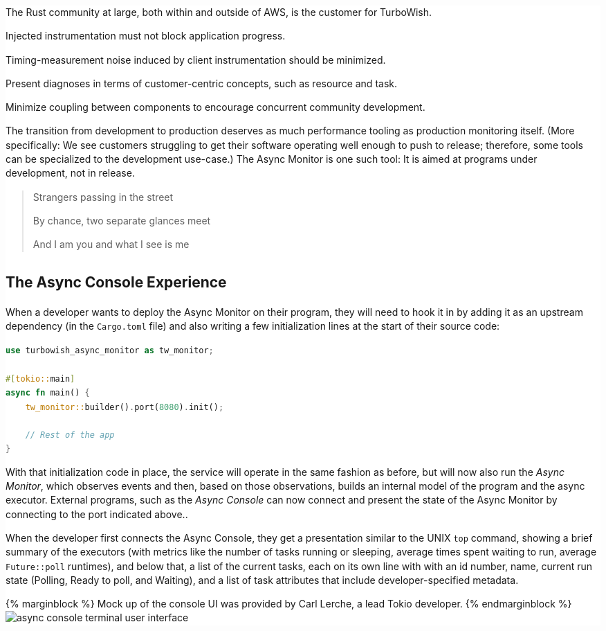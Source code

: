 The Rust community at large, both within and outside of AWS, is the customer for TurboWish.

Injected instrumentation must not block application progress.

Timing-measurement noise induced by client instrumentation should be minimized.

Present diagnoses in terms of customer-centric concepts, such as resource and task.

Minimize coupling between components to encourage concurrent community development.

The transition from development to production deserves as much performance tooling as production monitoring itself. (More specifically: We see customers struggling to get their software operating well enough to push to release; therefore, some tools can be specialized to the development use-case.)
The Async Monitor is one such tool: It is aimed at programs under development, not in release.


> Strangers passing in the street
>
> By chance, two separate glances meet
>
> And I am you and what I see is me

## The Async Console Experience

When a developer wants to deploy the Async Monitor on their program, they will need to hook it in by adding it as an upstream dependency (in the `Cargo.toml` file) and also writing a few initialization lines at the start of their source code:

```rust
use turbowish_async_monitor as tw_monitor;

#[tokio::main]
async fn main() {
    tw_monitor::builder().port(8080).init();
    
    // Rest of the app
}
```

With that initialization code in place, the service will operate in the same fashion as before, but will now also run the *Async Monitor*, which observes events and then, based on those observations, builds an internal model of the program and the async executor. External programs, such as the *Async Console* can now connect and present the state of the Async Monitor by connecting to the port indicated above..

When the developer first connects the Async Console, they get a presentation similar to the UNIX `top` command, showing a brief summary of the executors (with metrics like the number of tasks running or sleeping, average times spent waiting to run, average `Future::poll` runtimes), and below that, a list of the current tasks, each on its own line with with an id number, name, current run state (Polling, Ready to poll, and Waiting), and a list of task attributes that include developer-specified metadata.

{% marginblock %}
Mock up of the console UI was provided by Carl Lerche, a lead Tokio developer.
{% endmarginblock %}
![async console terminal user interface](https://i.imgur.com/F71IQMl.png)


[poll-tweet]: https://twitter.com/pnkfelix/status/1387022496717807622
[the-hackmd]: https://hackmd.io/WsJg_695SUiH41DLMBRekA
[part one]: /blog/2021/04/26/road-to-turbowish-part-1-goals/
[part two]: /blog/2021/04/27/road-to-turbowish-part-2-stories/
[holt72]: https://dl.acm.org/doi/10.1145/356603.356607
[tomaka blog post]: https://tomaka.medium.com/a-look-back-at-asynchronous-rust-d54d63934a1c
[april 1st iteration]: https://hackmd.io/QYohB4uTTkas20t6rhCrww